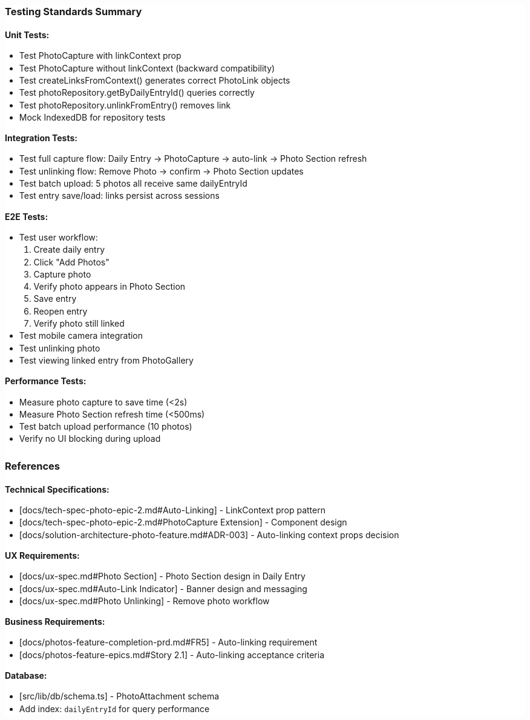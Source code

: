 ### Testing Standards Summary

**Unit Tests:**
- Test PhotoCapture with linkContext prop
- Test PhotoCapture without linkContext (backward compatibility)
- Test createLinksFromContext() generates correct PhotoLink objects
- Test photoRepository.getByDailyEntryId() queries correctly
- Test photoRepository.unlinkFromEntry() removes link
- Mock IndexedDB for repository tests

**Integration Tests:**
- Test full capture flow: Daily Entry → PhotoCapture → auto-link → Photo Section refresh
- Test unlinking flow: Remove Photo → confirm → Photo Section updates
- Test batch upload: 5 photos all receive same dailyEntryId
- Test entry save/load: links persist across sessions

**E2E Tests:**
- Test user workflow:
  1. Create daily entry
  2. Click "Add Photos"
  3. Capture photo
  4. Verify photo appears in Photo Section
  5. Save entry
  6. Reopen entry
  7. Verify photo still linked
- Test mobile camera integration
- Test unlinking photo
- Test viewing linked entry from PhotoGallery

**Performance Tests:**
- Measure photo capture to save time (<2s)
- Measure Photo Section refresh time (<500ms)
- Test batch upload performance (10 photos)
- Verify no UI blocking during upload

### References

**Technical Specifications:**
- [docs/tech-spec-photo-epic-2.md#Auto-Linking] - LinkContext prop pattern
- [docs/tech-spec-photo-epic-2.md#PhotoCapture Extension] - Component design
- [docs/solution-architecture-photo-feature.md#ADR-003] - Auto-linking context props decision

**UX Requirements:**
- [docs/ux-spec.md#Photo Section] - Photo Section design in Daily Entry
- [docs/ux-spec.md#Auto-Link Indicator] - Banner design and messaging
- [docs/ux-spec.md#Photo Unlinking] - Remove photo workflow

**Business Requirements:**
- [docs/photos-feature-completion-prd.md#FR5] - Auto-linking requirement
- [docs/photos-feature-epics.md#Story 2.1] - Auto-linking acceptance criteria

**Database:**
- [src/lib/db/schema.ts] - PhotoAttachment schema
- Add index: `dailyEntryId` for query performance
